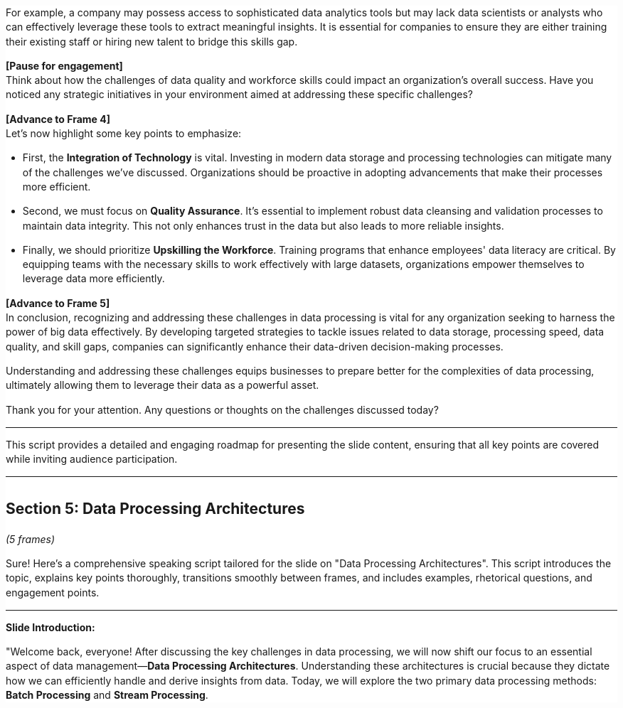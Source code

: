    For example, a company may possess access to sophisticated data analytics tools but may lack data scientists or analysts who can effectively leverage these tools to extract meaningful insights. It is essential for companies to ensure they are either training their existing staff or hiring new talent to bridge this skills gap.

**[Pause for engagement]**  
Think about how the challenges of data quality and workforce skills could impact an organization’s overall success. Have you noticed any strategic initiatives in your environment aimed at addressing these specific challenges?

**[Advance to Frame 4]**  
Let’s now highlight some key points to emphasize:

- First, the **Integration of Technology** is vital. Investing in modern data storage and processing technologies can mitigate many of the challenges we’ve discussed. Organizations should be proactive in adopting advancements that make their processes more efficient.
  
- Second, we must focus on **Quality Assurance**. It’s essential to implement robust data cleansing and validation processes to maintain data integrity. This not only enhances trust in the data but also leads to more reliable insights.

- Finally, we should prioritize **Upskilling the Workforce**. Training programs that enhance employees' data literacy are critical. By equipping teams with the necessary skills to work effectively with large datasets, organizations empower themselves to leverage data more efficiently.

**[Advance to Frame 5]**  
In conclusion, recognizing and addressing these challenges in data processing is vital for any organization seeking to harness the power of big data effectively. By developing targeted strategies to tackle issues related to data storage, processing speed, data quality, and skill gaps, companies can significantly enhance their data-driven decision-making processes.

Understanding and addressing these challenges equips businesses to prepare better for the complexities of data processing, ultimately allowing them to leverage their data as a powerful asset. 

Thank you for your attention. Any questions or thoughts on the challenges discussed today?

---

This script provides a detailed and engaging roadmap for presenting the slide content, ensuring that all key points are covered while inviting audience participation.

---

## Section 5: Data Processing Architectures
*(5 frames)*

Sure! Here’s a comprehensive speaking script tailored for the slide on "Data Processing Architectures". This script introduces the topic, explains key points thoroughly, transitions smoothly between frames, and includes examples, rhetorical questions, and engagement points.

---

**Slide Introduction:**

"Welcome back, everyone! After discussing the key challenges in data processing, we will now shift our focus to an essential aspect of data management—**Data Processing Architectures**. Understanding these architectures is crucial because they dictate how we can efficiently handle and derive insights from data. Today, we will explore the two primary data processing methods: **Batch Processing** and **Stream Processing**. 
